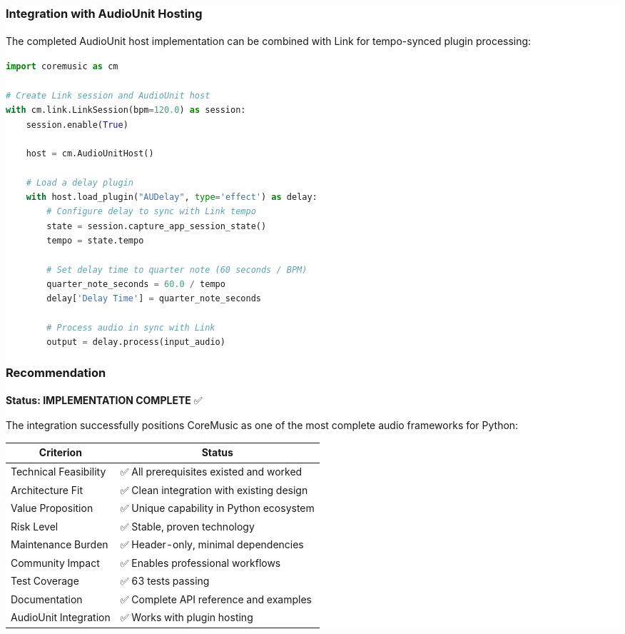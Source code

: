 ### Integration with AudioUnit Hosting

The completed AudioUnit host implementation can be combined with Link for tempo-synced plugin processing:

```python
import coremusic as cm

# Create Link session and AudioUnit host
with cm.link.LinkSession(bpm=120.0) as session:
    session.enable(True)

    host = cm.AudioUnitHost()

    # Load a delay plugin
    with host.load_plugin("AUDelay", type='effect') as delay:
        # Configure delay to sync with Link tempo
        state = session.capture_app_session_state()
        tempo = state.tempo

        # Set delay time to quarter note (60 seconds / BPM)
        quarter_note_seconds = 60.0 / tempo
        delay['Delay Time'] = quarter_note_seconds

        # Process audio in sync with Link
        output = delay.process(input_audio)
```

### Recommendation

**Status: IMPLEMENTATION COMPLETE** ✅

The integration successfully positions CoreMusic as one of the most complete audio frameworks for Python:

| Criterion | Status |
|-----------|--------|
| Technical Feasibility | ✅ All prerequisites existed and worked |
| Architecture Fit | ✅ Clean integration with existing design |
| Value Proposition | ✅ Unique capability in Python ecosystem |
| Risk Level | ✅ Stable, proven technology |
| Maintenance Burden | ✅ Header-only, minimal dependencies |
| Community Impact | ✅ Enables professional workflows |
| Test Coverage | ✅ 63 tests passing |
| Documentation | ✅ Complete API reference and examples |
| AudioUnit Integration | ✅ Works with plugin hosting |
